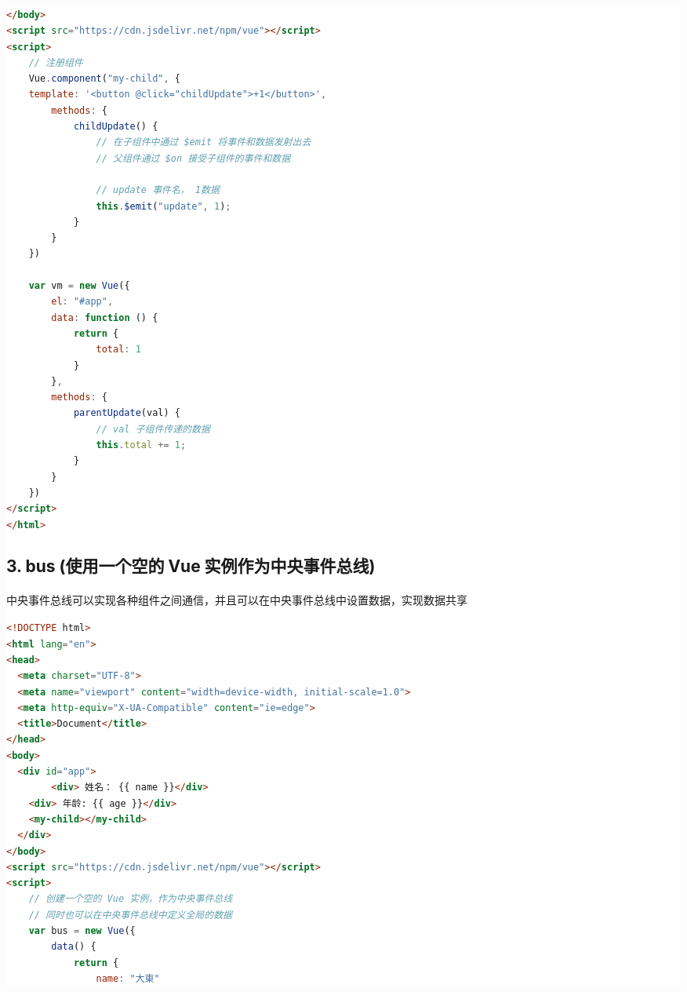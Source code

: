```html
</body>
<script src="https://cdn.jsdelivr.net/npm/vue"></script>
<script>
	// 注册组件
	Vue.component("my-child", {
    template: '<button @click="childUpdate">+1</button>',
		methods: {
			childUpdate() {
				// 在子组件中通过 $emit 将事件和数据发射出去
				// 父组件通过 $on 接受子组件的事件和数据

				// update 事件名， 1数据
				this.$emit("update", 1);
			}
		}
	})

	var vm = new Vue({
		el: "#app",
		data: function () {
			return {
				total: 1
			}
		},
		methods: {
			parentUpdate(val) {
				// val 子组件传递的数据
				this.total += 1;
			}
		}
	})
</script>
</html>
```

## 3. bus (使用一个空的 Vue 实例作为中央事件总线)

中央事件总线可以实现各种组件之间通信，并且可以在中央事件总线中设置数据，实现数据共享

```html
<!DOCTYPE html>
<html lang="en">
<head>
  <meta charset="UTF-8">
  <meta name="viewport" content="width=device-width, initial-scale=1.0">
  <meta http-equiv="X-UA-Compatible" content="ie=edge">
  <title>Document</title>
</head>
<body>
  <div id="app">
		<div> 姓名： {{ name }}</div>
    <div> 年龄: {{ age }}</div>
    <my-child></my-child>
  </div>
</body>
<script src="https://cdn.jsdelivr.net/npm/vue"></script>
<script>
	// 创建一个空的 Vue 实例，作为中央事件总线
	// 同时也可以在中央事件总线中定义全局的数据
	var bus = new Vue({
		data() {
			return {
				name: "大東"
```